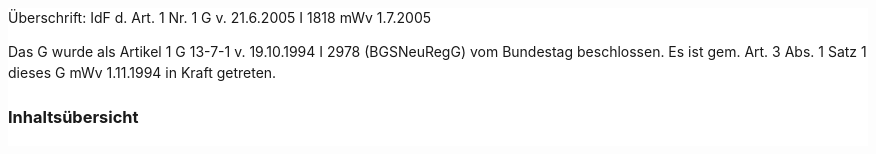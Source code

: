 Überschrift: IdF d. Art. 1 Nr. 1 G v. 21.6.2005 I 1818 mWv 1.7.2005

</div>

<div class="jurAbsatz">

  
Das G wurde als Artikel 1 G 13-7-1 v. 19.10.1994 I 2978 (BGSNeuRegG) vom
Bundestag beschlossen. Es ist gem. Art. 3 Abs. 1 Satz 1 dieses G mWv
1.11.1994 in Kraft getreten.

</div>

</div>

</div>

</div>

<span id="BJNR297900994BJNE000111377.html"></span>

### Inhaltsübersicht  

<div>

<div class="jnhtml">

<div>

<div class="jurAbsatz">

<table width="100%" style="border: none;">

<colgroup>

<col align="left" width="5%">

</col>

<col align="left" width="5%">

</col>

<col align="left" width="5%">

</col>

<col align="left" width="5%">

</col>

<col align="left" width="5%">

</col>

<col align="left" width="5%">

</col>

<col align="left" width="73%">

</col>

</colgroup>
